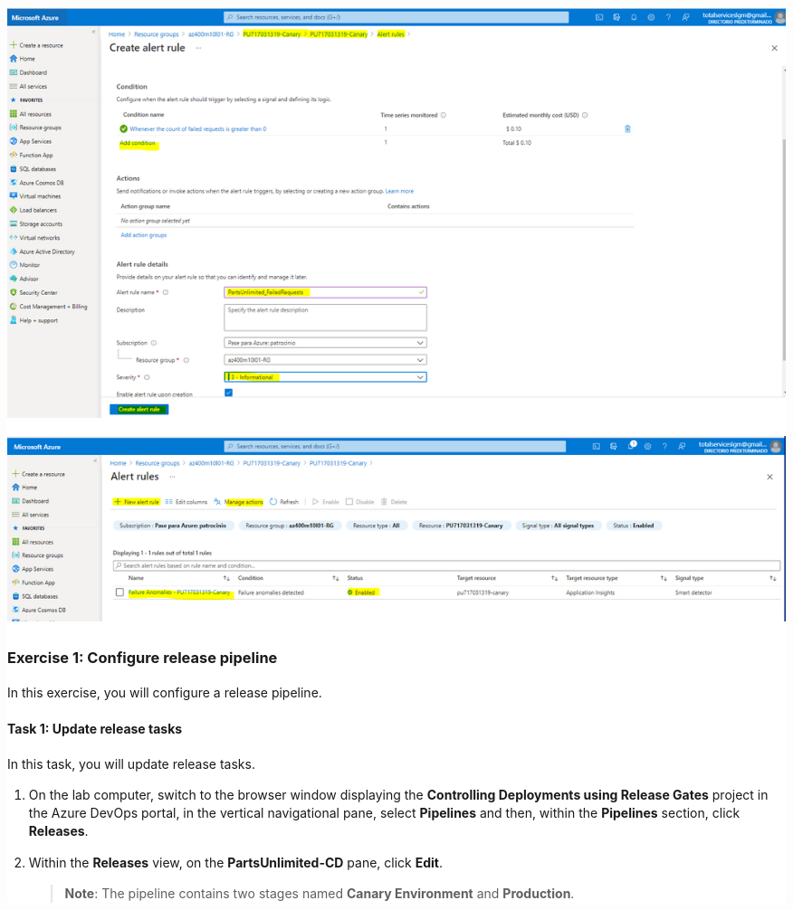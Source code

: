 ![M10-Ejer0-T2g](ZZ-lab/M10-Ejer0-T2g.PNG)

![M10-Ejer0-T2h](ZZ-lab/M10-Ejer0-T2h.PNG)

### Exercise 1: Configure release pipeline

In this exercise, you will configure a release pipeline.

#### Task 1: Update release tasks

In this task, you will update release tasks.

1.  On the lab computer, switch to the browser window displaying the **Controlling Deployments using Release Gates** project in the Azure DevOps portal, in the vertical navigational pane, select **Pipelines** and then, within the **Pipelines** section, click **Releases**. 
1.  Within the **Releases** view, on the **PartsUnlimited-CD** pane, click **Edit**.

    > **Note**: The pipeline contains two stages named **Canary Environment** and **Production**. 

